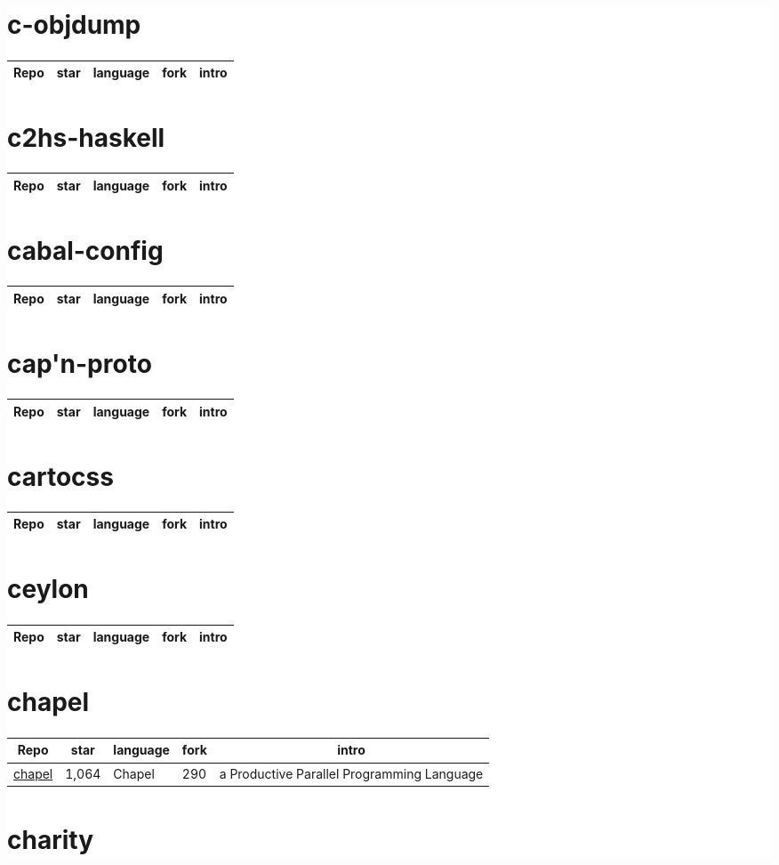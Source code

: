 
# c-objdump

Repo|star|language|fork|intro
-|-|-|-|-



# c2hs-haskell

Repo|star|language|fork|intro
-|-|-|-|-



# cabal-config

Repo|star|language|fork|intro
-|-|-|-|-



# cap'n-proto

Repo|star|language|fork|intro
-|-|-|-|-



# cartocss

Repo|star|language|fork|intro
-|-|-|-|-



# ceylon

Repo|star|language|fork|intro
-|-|-|-|-



# chapel

Repo|star|language|fork|intro
-|-|-|-|-
[chapel](https://github.com/chapel-lang/chapel)|1,064|Chapel|290|a Productive Parallel Programming Language


# charity
